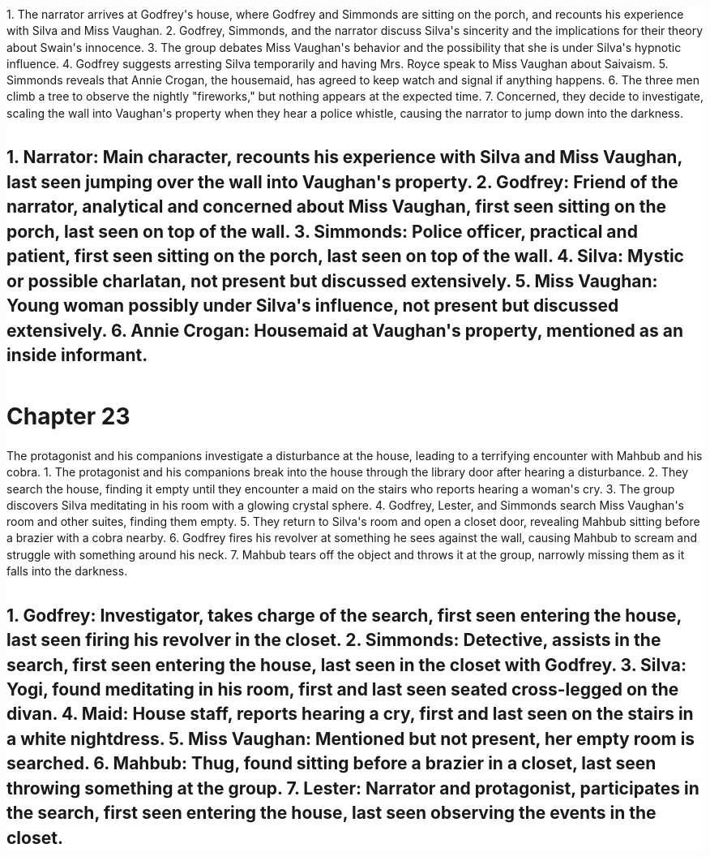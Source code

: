 <events>
1. The narrator arrives at Godfrey's house, where Godfrey and Simmonds are sitting on the porch, and recounts his experience with Silva and Miss Vaughan.
2. Godfrey, Simmonds, and the narrator discuss Silva's sincerity and the implications for their theory about Swain's innocence.
3. The group debates Miss Vaughan's behavior and the possibility that she is under Silva's hypnotic influence.
4. Godfrey suggests arresting Silva temporarily and having Mrs. Royce speak to Miss Vaughan about Saivaism.
5. Simmonds reveals that Annie Crogan, the housemaid, has agreed to keep watch and signal if anything happens.
6. The three men climb a tree to observe the nightly "fireworks," but nothing appears at the expected time.
7. Concerned, they decide to investigate, scaling the wall into Vaughan's property when they hear a police whistle, causing the narrator to jump down into the darkness.
</events>

<characters>1. Narrator: Main character, recounts his experience with Silva and Miss Vaughan, last seen jumping over the wall into Vaughan's property.
2. Godfrey: Friend of the narrator, analytical and concerned about Miss Vaughan, first seen sitting on the porch, last seen on top of the wall.
3. Simmonds: Police officer, practical and patient, first seen sitting on the porch, last seen on top of the wall.
4. Silva: Mystic or possible charlatan, not present but discussed extensively.
5. Miss Vaughan: Young woman possibly under Silva's influence, not present but discussed extensively.
6. Annie Crogan: Housemaid at Vaughan's property, mentioned as an inside informant.</characters>
----------------
# Chapter 23
<synopsis>
The protagonist and his companions investigate a disturbance at the house, leading to a terrifying encounter with Mahbub and his cobra.
</synopsis>

<events>
1. The protagonist and his companions break into the house through the library door after hearing a disturbance.
2. They search the house, finding it empty until they encounter a maid on the stairs who reports hearing a woman's cry.
3. The group discovers Silva meditating in his room with a glowing crystal sphere.
4. Godfrey, Lester, and Simmonds search Miss Vaughan's room and other suites, finding them empty.
5. They return to Silva's room and open a closet door, revealing Mahbub sitting before a brazier with a cobra nearby.
6. Godfrey fires his revolver at something he sees against the wall, causing Mahbub to scream and struggle with something around his neck.
7. Mahbub tears off the object and throws it at the group, narrowly missing them as it falls into the darkness.
</events>

<characters>1. Godfrey: Investigator, takes charge of the search, first seen entering the house, last seen firing his revolver in the closet.
2. Simmonds: Detective, assists in the search, first seen entering the house, last seen in the closet with Godfrey.
3. Silva: Yogi, found meditating in his room, first and last seen seated cross-legged on the divan.
4. Maid: House staff, reports hearing a cry, first and last seen on the stairs in a white nightdress.
5. Miss Vaughan: Mentioned but not present, her empty room is searched.
6. Mahbub: Thug, found sitting before a brazier in a closet, last seen throwing something at the group.
7. Lester: Narrator and protagonist, participates in the search, first seen entering the house, last seen observing the events in the closet.</characters>
----------------